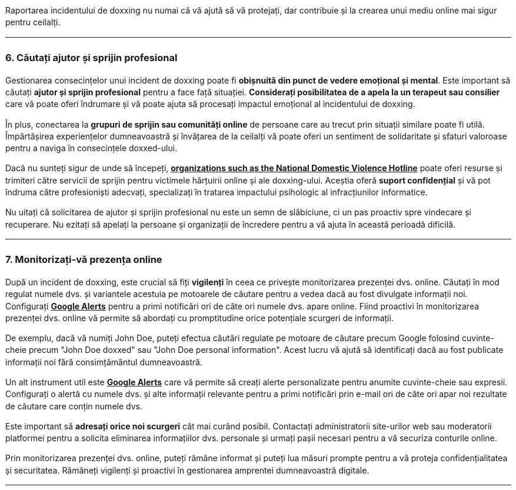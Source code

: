 Raportarea incidentului de doxxing nu numai că vă ajută să vă protejați, dar contribuie și la crearea unui mediu online mai sigur pentru ceilalți.

______

### 6. Căutați ajutor și sprijin profesional

Gestionarea consecințelor unui incident de doxxing poate fi **obișnuită din punct de vedere emoțional și mental**. Este important să căutați **ajutor și sprijin profesional** pentru a face față situației. **Considerați posibilitatea de a apela la un terapeut sau consilier** care vă poate oferi îndrumare și vă poate ajuta să procesați impactul emoțional al incidentului de doxxing.

În plus, conectarea la **grupuri de sprijin sau comunități online** de persoane care au trecut prin situații similare poate fi utilă. Împărtășirea experiențelor dumneavoastră și învățarea de la ceilalți vă poate oferi un sentiment de solidaritate și sfaturi valoroase pentru a naviga în consecințele doxxed-ului.

Dacă nu sunteți sigur de unde să începeți, [**organizations such as the National Domestic Violence Hotline**](https://www.thehotline.org/) poate oferi resurse și trimiteri către servicii de sprijin pentru victimele hărțuirii online și ale doxxing-ului. Aceștia oferă **suport confidențial** și vă pot îndruma către profesioniști adecvați, specializați în tratarea impactului psihologic al infracțiunilor informatice.

Nu uitați că solicitarea de ajutor și sprijin profesional nu este un semn de slăbiciune, ci un pas proactiv spre vindecare și recuperare. Nu ezitați să apelați la persoane și organizații de încredere pentru a vă ajuta în această perioadă dificilă.

______

### 7. Monitorizați-vă prezența online

După un incident de doxxing, este crucial să fiți **vigilenți** în ceea ce privește monitorizarea prezenței dvs. online. Căutați în mod regulat numele dvs. și variantele acestuia pe motoarele de căutare pentru a vedea dacă au fost divulgate informații noi. Configurați [**Google Alerts**](https://www.google.com/alerts) pentru a primi notificări ori de câte ori numele dvs. apare online. Fiind proactivi în monitorizarea prezenței dvs. online vă permite să abordați cu promptitudine orice potențiale scurgeri de informații.

De exemplu, dacă vă numiți John Doe, puteți efectua căutări regulate pe motoare de căutare precum Google folosind cuvinte-cheie precum "John Doe doxxed" sau "John Doe personal information". Acest lucru vă ajută să identificați dacă au fost publicate informații noi fără consimțământul dumneavoastră.

Un alt instrument util este [**Google Alerts**](https://www.google.com/alerts) care vă permite să creați alerte personalizate pentru anumite cuvinte-cheie sau expresii. Configurați o alertă cu numele dvs. și alte informații relevante pentru a primi notificări prin e-mail ori de câte ori apar noi rezultate de căutare care conțin numele dvs.

Este important să **adresați orice noi scurgeri** cât mai curând posibil. Contactați administratorii site-urilor web sau moderatorii platformei pentru a solicita eliminarea informațiilor dvs. personale și urmați pașii necesari pentru a vă securiza conturile online.

Prin monitorizarea prezenței dvs. online, puteți rămâne informat și puteți lua măsuri prompte pentru a vă proteja confidențialitatea și securitatea. Rămâneți vigilenți și proactivi în gestionarea amprentei dumneavoastră digitale.

______
